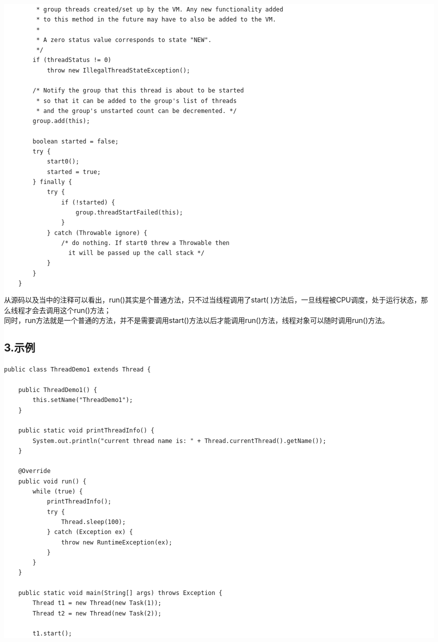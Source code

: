 ```
         * group threads created/set up by the VM. Any new functionality added
         * to this method in the future may have to also be added to the VM.
         *
         * A zero status value corresponds to state "NEW".
         */
        if (threadStatus != 0)
            throw new IllegalThreadStateException();

        /* Notify the group that this thread is about to be started
         * so that it can be added to the group's list of threads
         * and the group's unstarted count can be decremented. */
        group.add(this);

        boolean started = false;
        try {
            start0();
            started = true;
        } finally {
            try {
                if (!started) {
                    group.threadStartFailed(this);
                }
            } catch (Throwable ignore) {
                /* do nothing. If start0 threw a Throwable then
                  it will be passed up the call stack */
            }
        }
    }
```  

从源码以及当中的注释可以看出，run()其实是个普通方法，只不过当线程调用了start( )方法后，一旦线程被CPU调度，处于运行状态，那么线程才会去调用这个run()方法；  
同时，run方法就是一个普通的方法，并不是需要调用start()方法以后才能调用run()方法，线程对象可以随时调用run()方法。  


## 3.示例

```
public class ThreadDemo1 extends Thread {

    public ThreadDemo1() {
        this.setName("ThreadDemo1");
    }

    public static void printThreadInfo() {
        System.out.println("current thread name is: " + Thread.currentThread().getName());
    }

    @Override
    public void run() {
        while (true) {
            printThreadInfo();
            try {
                Thread.sleep(100);
            } catch (Exception ex) {
                throw new RuntimeException(ex);
            }
        }
    }

    public static void main(String[] args) throws Exception {
        Thread t1 = new Thread(new Task(1));
        Thread t2 = new Thread(new Task(2));

        t1.start();
```